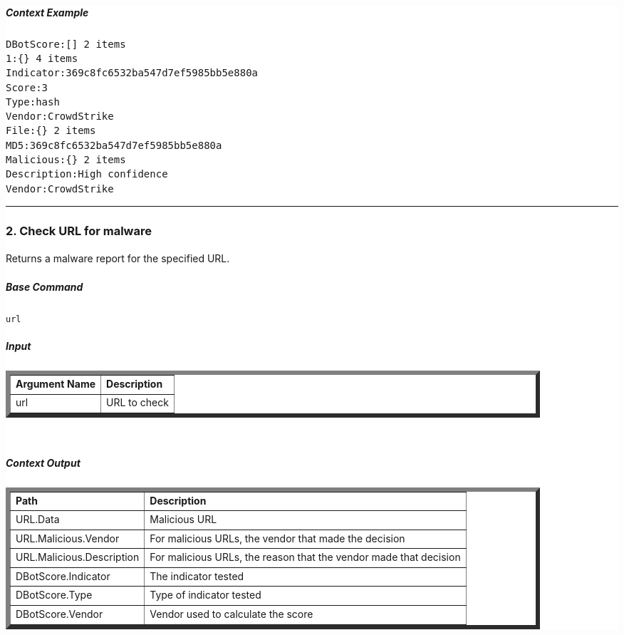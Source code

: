 <h5>Context Example</h5>
<pre>DBotScore:[] 2 items
1:{} 4 items
Indicator:369c8fc6532ba547d7ef5985bb5e880a
Score:3
Type:hash
Vendor:CrowdStrike
File:{} 2 items
MD5:369c8fc6532ba547d7ef5985bb5e880a
Malicious:{} 2 items
Description:High confidence
Vendor:CrowdStrike
</pre>
<hr>
<h3 id="h_929507814711531206482007">2. Check URL for malware</h3>
<p>Returns a malware report for the specified URL.</p>
<h5>Base Command</h5>
<p><code>url</code></p>
<h5>Input</h5>
<table style="width: 750px;" border="6" cellpadding="2">
<tbody>
<tr>
<td><strong>Argument Name</strong></td>
<td><strong>Description</strong></td>
</tr>
<tr>
<td>url</td>
<td>URL to check</td>
</tr>
</tbody>
</table>
<p> </p>
<h5>Context Output</h5>
<table style="width: 750px;" border="6" cellpadding="2">
<tbody>
<tr>
<td><strong>Path</strong></td>
<td><strong>Description</strong></td>
</tr>
<tr>
<td>URL.Data</td>
<td>Malicious URL</td>
</tr>
<tr>
<td>URL.Malicious.Vendor</td>
<td>For malicious URLs, the vendor that made the decision</td>
</tr>
<tr>
<td>URL.Malicious.Description</td>
<td>For malicious URLs, the reason that the vendor made that decision</td>
</tr>
<tr>
<td>DBotScore.Indicator</td>
<td>The indicator tested</td>
</tr>
<tr>
<td>DBotScore.Type</td>
<td>Type of indicator tested</td>
</tr>
<tr>
<td>DBotScore.Vendor</td>
<td>Vendor used to calculate the score</td>
</tr>
<tr>